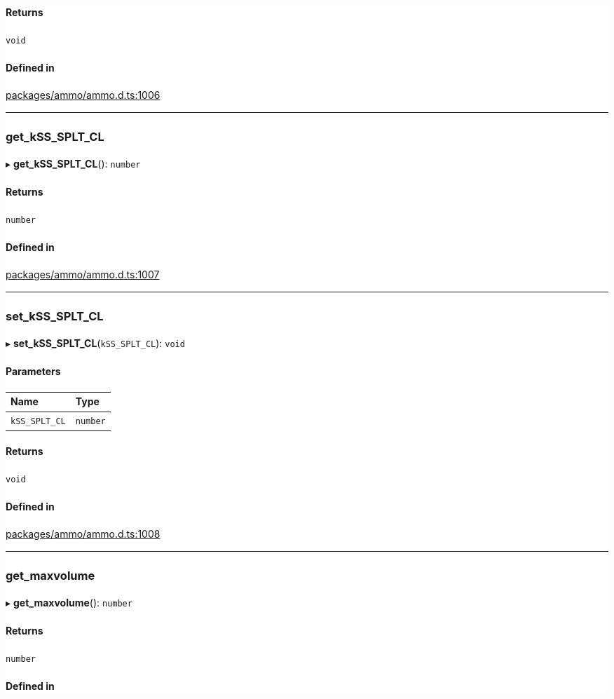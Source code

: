 #### Returns

`void`

#### Defined in

[packages/ammo/ammo.d.ts:1006](https://github.com/Orillusion/orillusion/blob/main/packages/ammo/ammo.d.ts#L1006)

___

### get\_kSS\_SPLT\_CL

▸ **get_kSS_SPLT_CL**(): `number`

#### Returns

`number`

#### Defined in

[packages/ammo/ammo.d.ts:1007](https://github.com/Orillusion/orillusion/blob/main/packages/ammo/ammo.d.ts#L1007)

___

### set\_kSS\_SPLT\_CL

▸ **set_kSS_SPLT_CL**(`kSS_SPLT_CL`): `void`

#### Parameters

| Name | Type |
| :------ | :------ |
| `kSS_SPLT_CL` | `number` |

#### Returns

`void`

#### Defined in

[packages/ammo/ammo.d.ts:1008](https://github.com/Orillusion/orillusion/blob/main/packages/ammo/ammo.d.ts#L1008)

___

### get\_maxvolume

▸ **get_maxvolume**(): `number`

#### Returns

`number`

#### Defined in
